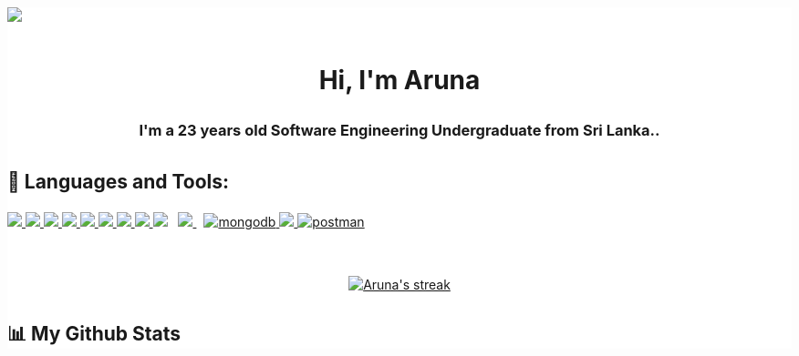 

<img  width="100%" height="auto" src="https://i.postimg.cc/T2bHH5ys/output-onlinegiftools.gif" />




<h1 align="center">Hi, I'm Aruna</h1>
<h3 align="center">I'm a 23 years old Software Engineering Undergraduate from Sri Lanka..</h3>




## 🚀 Languages and Tools:

<p align="left"> 
    <a href="https://www.java.com" target="_blank"> <img src="https://img.icons8.com/color/48/000000/java-coffee-cup-logo.png"/> </a>
    <a href="https://reactjs.org/" target="_blank"> <img src="https://img.icons8.com/color/48/000000/react-native.png"/> </a>
    <a href="https://www.cplusplus.com/" target="_blank"> <img src="https://img.icons8.com/color/48/000000/c-plus-plus-logo.png"/> </a> 
    <a href="https://developer.mozilla.org/en-US/docs/Web/JavaScript" target="_blank"> <img src="https://img.icons8.com/color/48/000000/javascript.png"/> </a> 
    <a href="https://www.w3.org/html/" target="_blank"> <img src="https://img.icons8.com/color/48/000000/html-5.png"/> </a> 
    <a href="https://www.w3schools.com/css/" target="_blank"> <img src="https://img.icons8.com/color/48/000000/css3.png"/> </a> 
    <a href="https://getbootstrap.com" target="_blank"> <img src="https://img.icons8.com/color/48/000000/bootstrap.png"/> </a> 
    <a href="https://www.python.org" target="_blank"> <img src="https://img.icons8.com/color/48/000000/python.png"/> </a> 
    <a style="padding-right:8px;" href="https://nodejs.org" target="_blank"> <img src="https://img.icons8.com/officel/40/000000/php-logo.png"/></a> 
    <a style="padding-right:8px;" href="https://www.mysql.com/" target="_blank"> <img src="https://img.icons8.com/fluent/50/000000/mysql-logo.png"/> </a>
  <a href="https://www.mongodb.com/" target="_blank"> <img src="https://raw.githubusercontent.com/devicons/devicon/master/icons/mongodb/mongodb-original-wordmark.svg" alt="mongodb" width="48" height="48"/> </a> 
     <a href="https://firebase.google.com/" target="_blank"> <img src="https://img.icons8.com/color/48/000000/firebase.png"/> </a> 
    <a href="https://postman.com" target="_blank"> <img src="https://www.vectorlogo.zone/logos/getpostman/getpostman-icon.svg" alt="postman" width="45" height="45"/> </a>    
    <!-- <a href="https://git-scm.com/" target="_blank"> <img src="https://img.icons8.com/color/48/000000/git.png"/> </a> 
    <a href="https://www.jenkins.io" target="_blank"> <img src="https://www.vectorlogo.zone/logos/jenkins/jenkins-icon.svg" alt="jenkins" width="48" height="48"/> </a> 
    <a href="https://redux.js.org" target="_blank"> <img src="https://img.icons8.com/color/48/000000/redux.png"/> </a>
    <a href="https://expressjs.com" target="_blank"> <img src="https://raw.githubusercontent.com/devicons/devicon/master/icons/express/express-original-wordmark.svg" alt="express" width="40" height="40"/> </a> -->
</p>


<br/>

<p align="center">
    <a href="https://github.com/ArunaAP/github-readme-streak-stats">
        <img title="🔥 Get streak stats for your profile at git.io/streak-stats" alt="Aruna's streak" src="https://github-readme-streak-stats.herokuapp.com/?user=ArunaAP&theme=black-ice&hide_border=true&stroke=0000&background=060A0CD0"/>
    </a>
</p>

## 📊 My Github Stats
